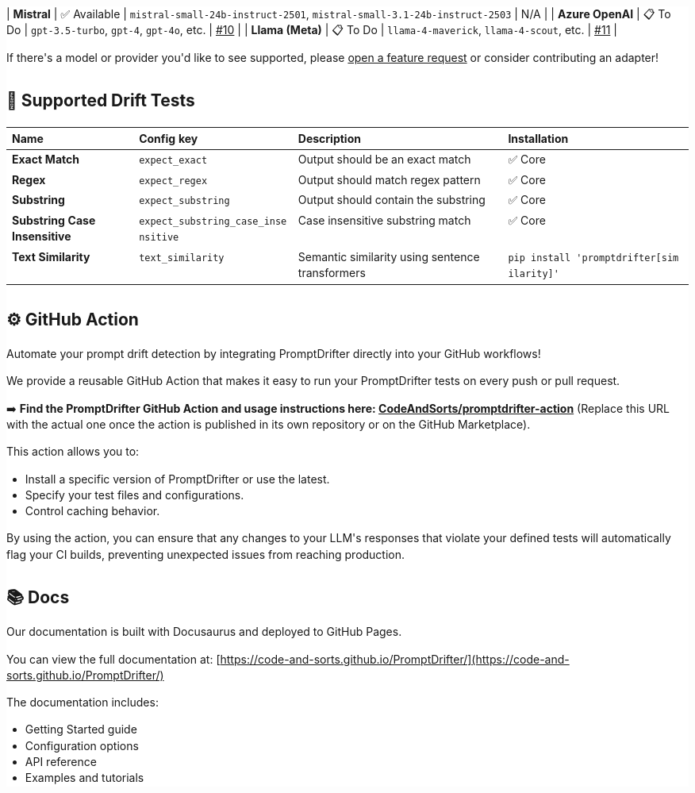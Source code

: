 | **Mistral**             | ✅ Available   | `mistral-small-24b-instruct-2501`, `mistral-small-3.1-24b-instruct-2503` | N/A          |
| **Azure OpenAI**        | 📋 To Do       | `gpt-3.5-turbo`, `gpt-4`, `gpt-4o`, etc.                                 | [#10](https://github.com/Code-and-Sorts/PromptDrifter/issues/10) |
| **Llama (Meta)**        | 📋 To Do       | `llama-4-maverick`, `llama-4-scout`, etc.                                | [#11](https://github.com/Code-and-Sorts/PromptDrifter/issues/11) |


If there's a model or provider you'd like to see supported, please [open a feature request](https://github.com/Code-and-Sorts/PromptDrifter/issues/new?assignees=&template=feature_request.md) or consider contributing an adapter!

## 🧪 Supported Drift Tests

| Name | Config key | Description | Installation |
| :--- | :--------- | :---------- | :----------- |
| **Exact Match** | `expect_exact` | Output should be an exact match | ✅ Core |
| **Regex** | `expect_regex` | Output should match regex pattern | ✅ Core |
| **Substring** | `expect_substring` | Output should contain the substring | ✅ Core |
| **Substring Case Insensitive** | `expect_substring_case_insensitive` | Case insensitive substring match | ✅ Core |
| **Text Similarity** | `text_similarity` | Semantic similarity using sentence transformers | `pip install 'promptdrifter[similarity]'` |

## ⚙️ GitHub Action

Automate your prompt drift detection by integrating PromptDrifter directly into your GitHub workflows!

We provide a reusable GitHub Action that makes it easy to run your PromptDrifter tests on every push or pull request.

➡️ **Find the PromptDrifter GitHub Action and usage instructions here: [CodeAndSorts/promptdrifter-action](https://github.com/CodeAndSorts/promptdrifter-action)** (Replace this URL with the actual one once the action is published in its own repository or on the GitHub Marketplace).

This action allows you to:
*   Install a specific version of PromptDrifter or use the latest.
*   Specify your test files and configurations.
*   Control caching behavior.

By using the action, you can ensure that any changes to your LLM's responses that violate your defined tests will automatically flag your CI builds, preventing unexpected issues from reaching production.

## 📚 Docs

Our documentation is built with Docusaurus and deployed to GitHub Pages.

You can view the full documentation at: [https://code-and-sorts.github.io/PromptDrifter/](https://code-and-sorts.github.io/PromptDrifter/)

The documentation includes:
- Getting Started guide
- Configuration options
- API reference
- Examples and tutorials
